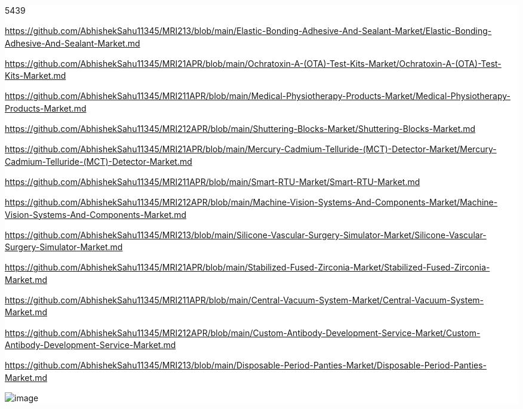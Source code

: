 5439</p><p><a href="https://github.com/AbhishekSahu11345/MRI213/blob/main/Elastic-Bonding-Adhesive-And-Sealant-Market/Elastic-Bonding-Adhesive-And-Sealant-Market.md">https://github.com/AbhishekSahu11345/MRI213/blob/main/Elastic-Bonding-Adhesive-And-Sealant-Market/Elastic-Bonding-Adhesive-And-Sealant-Market.md</a></p><p><a href="https://github.com/AbhishekSahu11345/MRI21APR/blob/main/Ochratoxin-A-(OTA)-Test-Kits-Market/Ochratoxin-A-(OTA)-Test-Kits-Market.md">https://github.com/AbhishekSahu11345/MRI21APR/blob/main/Ochratoxin-A-(OTA)-Test-Kits-Market/Ochratoxin-A-(OTA)-Test-Kits-Market.md</a></p><p><a href="https://github.com/AbhishekSahu11345/MRI211APR/blob/main/Medical-Physiotherapy-Products-Market/Medical-Physiotherapy-Products-Market.md">https://github.com/AbhishekSahu11345/MRI211APR/blob/main/Medical-Physiotherapy-Products-Market/Medical-Physiotherapy-Products-Market.md</a></p><p><a href="https://github.com/AbhishekSahu11345/MRI212APR/blob/main/Shuttering-Blocks-Market/Shuttering-Blocks-Market.md">https://github.com/AbhishekSahu11345/MRI212APR/blob/main/Shuttering-Blocks-Market/Shuttering-Blocks-Market.md</a></p><p><a href="https://github.com/AbhishekSahu11345/MRI21APR/blob/main/Mercury-Cadmium-Telluride-(MCT)-Detector-Market/Mercury-Cadmium-Telluride-(MCT)-Detector-Market.md">https://github.com/AbhishekSahu11345/MRI21APR/blob/main/Mercury-Cadmium-Telluride-(MCT)-Detector-Market/Mercury-Cadmium-Telluride-(MCT)-Detector-Market.md</a></p><p><a href="https://github.com/AbhishekSahu11345/MRI211APR/blob/main/Smart-RTU-Market/Smart-RTU-Market.md">https://github.com/AbhishekSahu11345/MRI211APR/blob/main/Smart-RTU-Market/Smart-RTU-Market.md</a></p><p><a href="https://github.com/AbhishekSahu11345/MRI212APR/blob/main/Machine-Vision-Systems-And-Components-Market/Machine-Vision-Systems-And-Components-Market.md">https://github.com/AbhishekSahu11345/MRI212APR/blob/main/Machine-Vision-Systems-And-Components-Market/Machine-Vision-Systems-And-Components-Market.md</a></p><p><a href="https://github.com/AbhishekSahu11345/MRI213/blob/main/Silicone-Vascular-Surgery-Simulator-Market/Silicone-Vascular-Surgery-Simulator-Market.md">https://github.com/AbhishekSahu11345/MRI213/blob/main/Silicone-Vascular-Surgery-Simulator-Market/Silicone-Vascular-Surgery-Simulator-Market.md</a></p><p><a href="https://github.com/AbhishekSahu11345/MRI21APR/blob/main/Stabilized-Fused-Zirconia-Market/Stabilized-Fused-Zirconia-Market.md">https://github.com/AbhishekSahu11345/MRI21APR/blob/main/Stabilized-Fused-Zirconia-Market/Stabilized-Fused-Zirconia-Market.md</a></p><p><a href="https://github.com/AbhishekSahu11345/MRI211APR/blob/main/Central-Vacuum-System-Market/Central-Vacuum-System-Market.md">https://github.com/AbhishekSahu11345/MRI211APR/blob/main/Central-Vacuum-System-Market/Central-Vacuum-System-Market.md</a></p><p><a href="https://github.com/AbhishekSahu11345/MRI212APR/blob/main/Custom-Antibody-Development-Service-Market/Custom-Antibody-Development-Service-Market.md">https://github.com/AbhishekSahu11345/MRI212APR/blob/main/Custom-Antibody-Development-Service-Market/Custom-Antibody-Development-Service-Market.md</a></p><p><a href="https://github.com/AbhishekSahu11345/MRI213/blob/main/Disposable-Period-Panties-Market/Disposable-Period-Panties-Market.md">https://github.com/AbhishekSahu11345/MRI213/blob/main/Disposable-Period-Panties-Market/Disposable-Period-Panties-Market.md</a></p>
![image](https://github.com/user-attachments/assets/cc6ff176-0097-4d2a-89df-5f4a57c40d2a)
